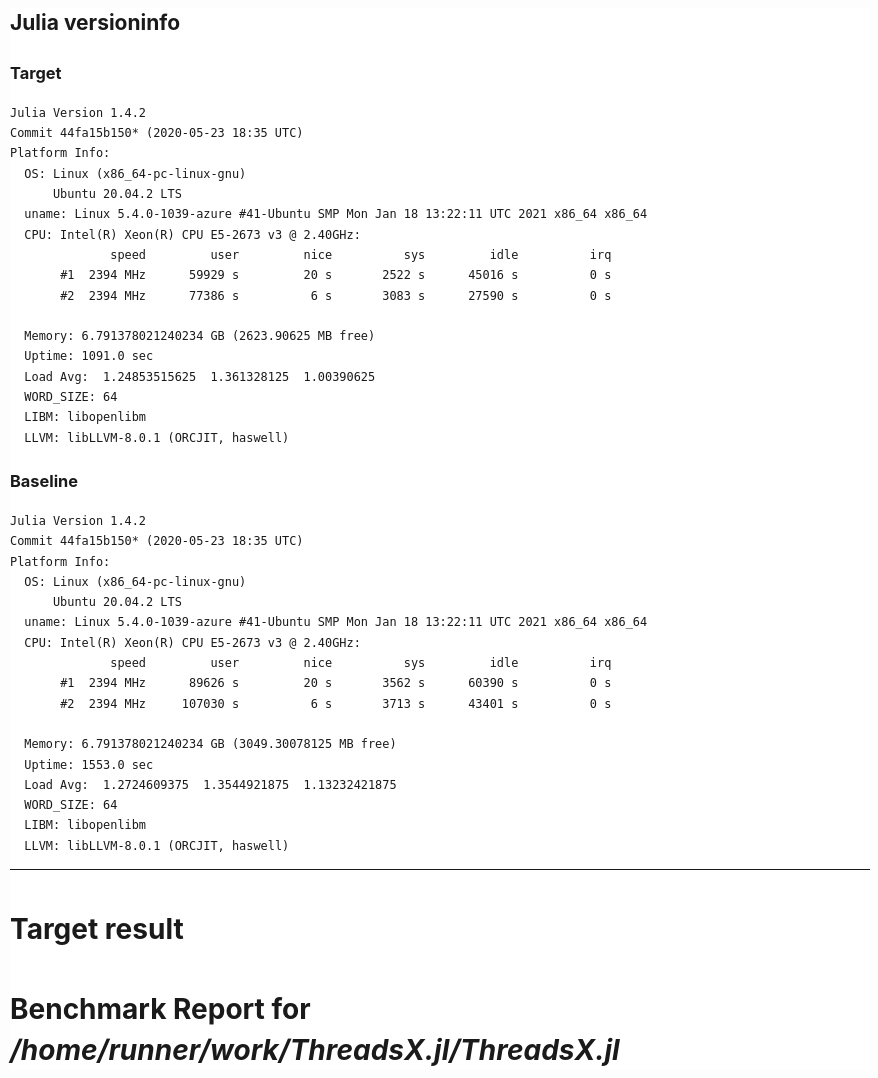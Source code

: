 ## Julia versioninfo

### Target
```
Julia Version 1.4.2
Commit 44fa15b150* (2020-05-23 18:35 UTC)
Platform Info:
  OS: Linux (x86_64-pc-linux-gnu)
      Ubuntu 20.04.2 LTS
  uname: Linux 5.4.0-1039-azure #41-Ubuntu SMP Mon Jan 18 13:22:11 UTC 2021 x86_64 x86_64
  CPU: Intel(R) Xeon(R) CPU E5-2673 v3 @ 2.40GHz: 
              speed         user         nice          sys         idle          irq
       #1  2394 MHz      59929 s         20 s       2522 s      45016 s          0 s
       #2  2394 MHz      77386 s          6 s       3083 s      27590 s          0 s
       
  Memory: 6.791378021240234 GB (2623.90625 MB free)
  Uptime: 1091.0 sec
  Load Avg:  1.24853515625  1.361328125  1.00390625
  WORD_SIZE: 64
  LIBM: libopenlibm
  LLVM: libLLVM-8.0.1 (ORCJIT, haswell)
```

### Baseline
```
Julia Version 1.4.2
Commit 44fa15b150* (2020-05-23 18:35 UTC)
Platform Info:
  OS: Linux (x86_64-pc-linux-gnu)
      Ubuntu 20.04.2 LTS
  uname: Linux 5.4.0-1039-azure #41-Ubuntu SMP Mon Jan 18 13:22:11 UTC 2021 x86_64 x86_64
  CPU: Intel(R) Xeon(R) CPU E5-2673 v3 @ 2.40GHz: 
              speed         user         nice          sys         idle          irq
       #1  2394 MHz      89626 s         20 s       3562 s      60390 s          0 s
       #2  2394 MHz     107030 s          6 s       3713 s      43401 s          0 s
       
  Memory: 6.791378021240234 GB (3049.30078125 MB free)
  Uptime: 1553.0 sec
  Load Avg:  1.2724609375  1.3544921875  1.13232421875
  WORD_SIZE: 64
  LIBM: libopenlibm
  LLVM: libLLVM-8.0.1 (ORCJIT, haswell)
```

---
# Target result
# Benchmark Report for */home/runner/work/ThreadsX.jl/ThreadsX.jl*
